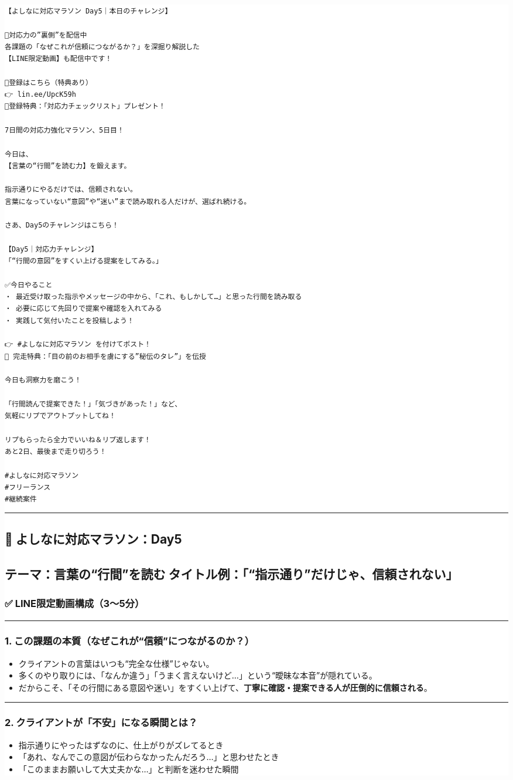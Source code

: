   ```plain text
【よしなに対応マラソン Day5｜本日のチャレンジ】

👀対応力の”裏側”を配信中
各課題の「なぜこれが信頼につながるか？」を深掘り解説した
【LINE限定動画】も配信中です！

🔻登録はこちら（特典あり）
👉 lin.ee/UpcK59h
🎁登録特典：「対応力チェックリスト」プレゼント！

7日間の対応力強化マラソン、5日目！

今日は、
【言葉の“行間”を読む力】を鍛えます。

指示通りにやるだけでは、信頼されない。
言葉になっていない“意図”や“迷い”まで読み取れる人だけが、選ばれ続ける。

さあ、Day5のチャレンジはこちら！

【Day5｜対応力チャレンジ】
「“行間の意図”をすくい上げる提案をしてみる。」

✅今日やること
・ 最近受け取った指示やメッセージの中から、「これ、もしかして…」と思った行間を読み取る
・ 必要に応じて先回りで提案や確認を入れてみる
・ 実践して気付いたことを投稿しよう！

👉 #よしなに対応マラソン を付けてポスト！
🎁 完走特典：「目の前のお相手を虜にする”秘伝のタレ”」を伝授

今日も洞察力を磨こう！

「行間読んで提案できた！」「気づきがあった！」など、
気軽にリプでアウトプットしてね！

リプもらったら全力でいいね＆リプ返します！
あと2日、最後まで走り切ろう！

#よしなに対応マラソン
#フリーランス
#継続案件
  ```
  ---
  ## 🎥 よしなに対応マラソン：Day5
  **テーマ：言葉の“行間”を読む**
  **タイトル例：**「“指示通り”だけじゃ、信頼されない」
  ---
  ### ✅ LINE限定動画構成（3〜5分）
  ---
  ### 1. **この課題の本質（なぜこれが“信頼”につながるのか？）**
  - クライアントの言葉はいつも“完全な仕様”じゃない。
  - 多くのやり取りには、「なんか違う」「うまく言えないけど…」という“曖昧な本音”が隠れている。
  - だからこそ、「その行間にある意図や迷い」をすくい上げて、**丁寧に確認・提案できる人が圧倒的に信頼される**。
  ---
  ### 2. **クライアントが「不安」になる瞬間とは？**
  - 指示通りにやったはずなのに、仕上がりがズレてるとき
  - 「あれ、なんでこの意図が伝わらなかったんだろう…」と思わせたとき
  - 「このままお願いして大丈夫かな…」と判断を迷わせた瞬間